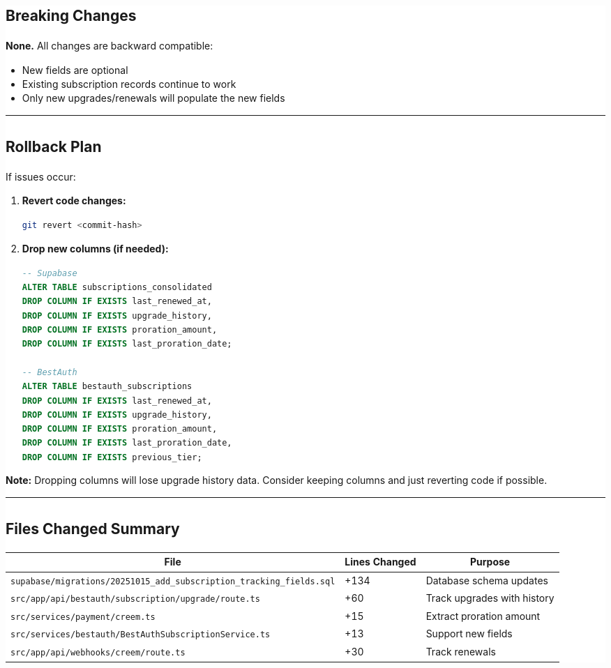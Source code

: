 
## Breaking Changes

**None.** All changes are backward compatible:
- New fields are optional
- Existing subscription records continue to work
- Only new upgrades/renewals will populate the new fields

---

## Rollback Plan

If issues occur:

1. **Revert code changes:**
   ```bash
   git revert <commit-hash>
   ```

2. **Drop new columns (if needed):**
   ```sql
   -- Supabase
   ALTER TABLE subscriptions_consolidated
   DROP COLUMN IF EXISTS last_renewed_at,
   DROP COLUMN IF EXISTS upgrade_history,
   DROP COLUMN IF EXISTS proration_amount,
   DROP COLUMN IF EXISTS last_proration_date;
   
   -- BestAuth
   ALTER TABLE bestauth_subscriptions
   DROP COLUMN IF EXISTS last_renewed_at,
   DROP COLUMN IF EXISTS upgrade_history,
   DROP COLUMN IF EXISTS proration_amount,
   DROP COLUMN IF EXISTS last_proration_date,
   DROP COLUMN IF EXISTS previous_tier;
   ```

**Note:** Dropping columns will lose upgrade history data. Consider keeping columns and just reverting code if possible.

---

## Files Changed Summary

| File | Lines Changed | Purpose |
|------|--------------|---------|
| `supabase/migrations/20251015_add_subscription_tracking_fields.sql` | +134 | Database schema updates |
| `src/app/api/bestauth/subscription/upgrade/route.ts` | +60 | Track upgrades with history |
| `src/services/payment/creem.ts` | +15 | Extract proration amount |
| `src/services/bestauth/BestAuthSubscriptionService.ts` | +13 | Support new fields |
| `src/app/api/webhooks/creem/route.ts` | +30 | Track renewals |
